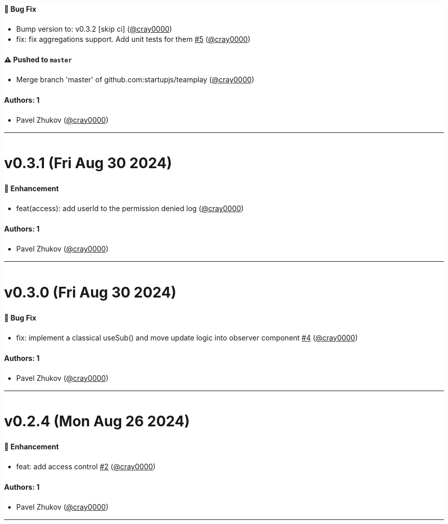 #### 🐛 Bug Fix

- Bump version to: v0.3.2 \[skip ci\] ([@cray0000](https://github.com/cray0000))
- fix: fix aggregations support. Add unit tests for them [#5](https://github.com/startupjs/teamplay/pull/5) ([@cray0000](https://github.com/cray0000))

#### ⚠️ Pushed to `master`

- Merge branch 'master' of github.com:startupjs/teamplay ([@cray0000](https://github.com/cray0000))

#### Authors: 1

- Pavel Zhukov ([@cray0000](https://github.com/cray0000))

---

# v0.3.1 (Fri Aug 30 2024)

#### 🚀 Enhancement

- feat(access): add userId to the permission denied log ([@cray0000](https://github.com/cray0000))

#### Authors: 1

- Pavel Zhukov ([@cray0000](https://github.com/cray0000))

---

# v0.3.0 (Fri Aug 30 2024)

#### 🐛 Bug Fix

- fix: implement a classical useSub() and move update logic into observer component [#4](https://github.com/startupjs/teamplay/pull/4) ([@cray0000](https://github.com/cray0000))

#### Authors: 1

- Pavel Zhukov ([@cray0000](https://github.com/cray0000))

---

# v0.2.4 (Mon Aug 26 2024)

#### 🚀 Enhancement

- feat: add access control [#2](https://github.com/startupjs/teamplay/pull/2) ([@cray0000](https://github.com/cray0000))

#### Authors: 1

- Pavel Zhukov ([@cray0000](https://github.com/cray0000))

---
